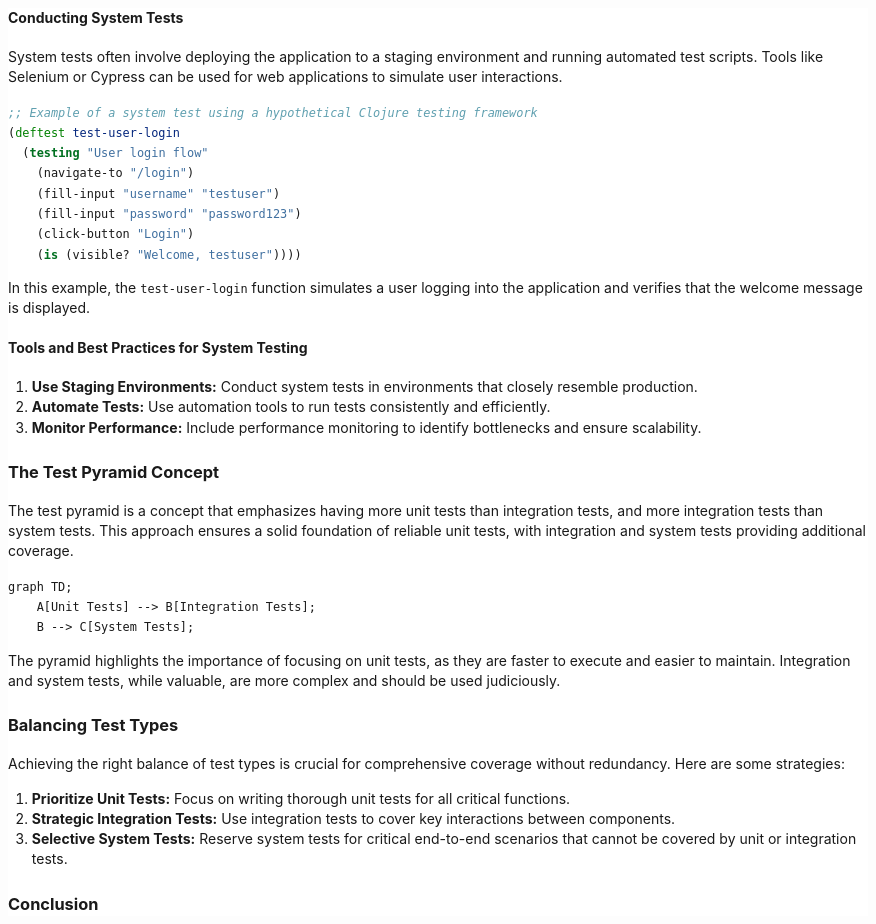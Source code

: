 #### Conducting System Tests

System tests often involve deploying the application to a staging environment and running automated test scripts. Tools like Selenium or Cypress can be used for web applications to simulate user interactions.

```clojure
;; Example of a system test using a hypothetical Clojure testing framework
(deftest test-user-login
  (testing "User login flow"
    (navigate-to "/login")
    (fill-input "username" "testuser")
    (fill-input "password" "password123")
    (click-button "Login")
    (is (visible? "Welcome, testuser"))))
```

In this example, the `test-user-login` function simulates a user logging into the application and verifies that the welcome message is displayed.

#### Tools and Best Practices for System Testing

1. **Use Staging Environments:** Conduct system tests in environments that closely resemble production.
2. **Automate Tests:** Use automation tools to run tests consistently and efficiently.
3. **Monitor Performance:** Include performance monitoring to identify bottlenecks and ensure scalability.

### The Test Pyramid Concept

The test pyramid is a concept that emphasizes having more unit tests than integration tests, and more integration tests than system tests. This approach ensures a solid foundation of reliable unit tests, with integration and system tests providing additional coverage.

```mermaid
graph TD;
    A[Unit Tests] --> B[Integration Tests];
    B --> C[System Tests];
```

The pyramid highlights the importance of focusing on unit tests, as they are faster to execute and easier to maintain. Integration and system tests, while valuable, are more complex and should be used judiciously.

### Balancing Test Types

Achieving the right balance of test types is crucial for comprehensive coverage without redundancy. Here are some strategies:

1. **Prioritize Unit Tests:** Focus on writing thorough unit tests for all critical functions.
2. **Strategic Integration Tests:** Use integration tests to cover key interactions between components.
3. **Selective System Tests:** Reserve system tests for critical end-to-end scenarios that cannot be covered by unit or integration tests.

### Conclusion
